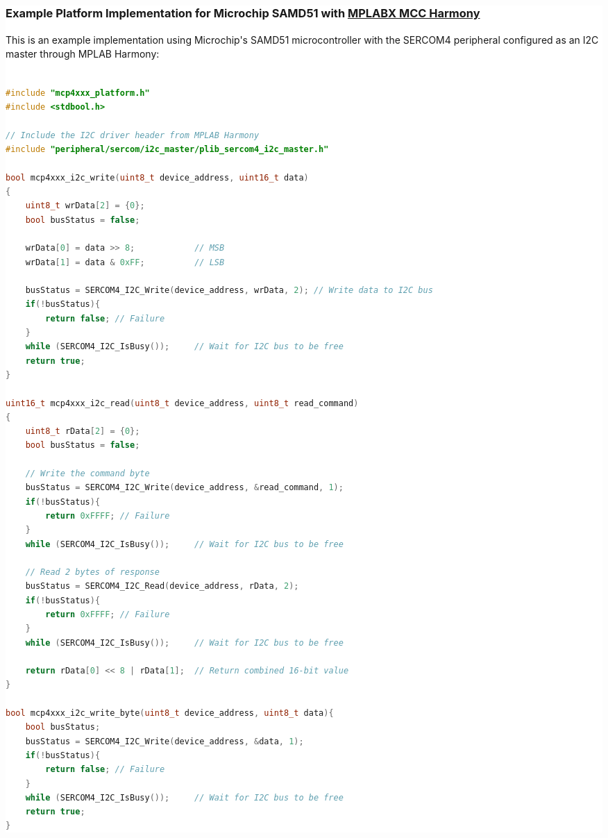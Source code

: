 ### Example Platform Implementation for Microchip SAMD51 with [MPLABX MCC Harmony](https://github.com/Microchip-MPLAB-Harmony)

This is an example implementation using Microchip's SAMD51 microcontroller with the SERCOM4 peripheral configured as an I2C master through MPLAB Harmony:

```c

#include "mcp4xxx_platform.h"
#include <stdbool.h>

// Include the I2C driver header from MPLAB Harmony
#include "peripheral/sercom/i2c_master/plib_sercom4_i2c_master.h"

bool mcp4xxx_i2c_write(uint8_t device_address, uint16_t data)
{
    uint8_t wrData[2] = {0};
    bool busStatus = false;
    
    wrData[0] = data >> 8;            // MSB
    wrData[1] = data & 0xFF;          // LSB

    busStatus = SERCOM4_I2C_Write(device_address, wrData, 2); // Write data to I2C bus
    if(!busStatus){
        return false; // Failure
    }
    while (SERCOM4_I2C_IsBusy());     // Wait for I2C bus to be free
    return true;
}

uint16_t mcp4xxx_i2c_read(uint8_t device_address, uint8_t read_command)
{
    uint8_t rData[2] = {0};
    bool busStatus = false;
    
    // Write the command byte
    busStatus = SERCOM4_I2C_Write(device_address, &read_command, 1);
    if(!busStatus){
        return 0xFFFF; // Failure
    }
    while (SERCOM4_I2C_IsBusy());     // Wait for I2C bus to be free

    // Read 2 bytes of response
    busStatus = SERCOM4_I2C_Read(device_address, rData, 2);
    if(!busStatus){
        return 0xFFFF; // Failure
    }
    while (SERCOM4_I2C_IsBusy());     // Wait for I2C bus to be free

    return rData[0] << 8 | rData[1];  // Return combined 16-bit value
}

bool mcp4xxx_i2c_write_byte(uint8_t device_address, uint8_t data){
    bool busStatus;
    busStatus = SERCOM4_I2C_Write(device_address, &data, 1);
    if(!busStatus){
        return false; // Failure
    }
    while (SERCOM4_I2C_IsBusy());     // Wait for I2C bus to be free
    return true;
}
```

